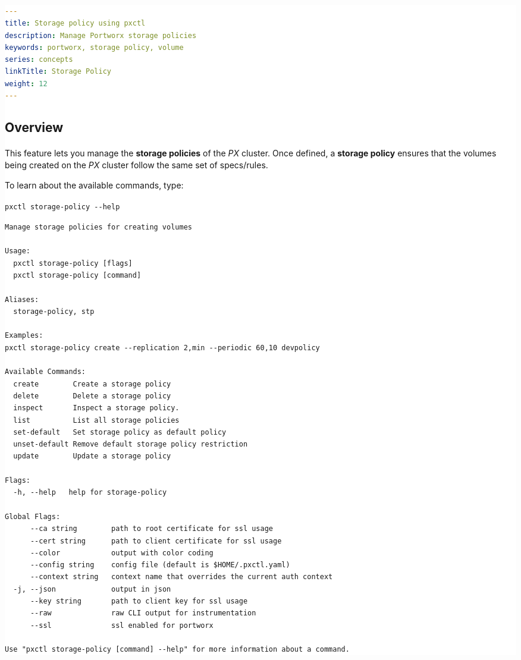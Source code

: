 ```yaml
---
title: Storage policy using pxctl
description: Manage Portworx storage policies
keywords: portworx, storage policy, volume
series: concepts
linkTitle: Storage Policy
weight: 12
---
```


## Overview

This feature lets you manage the **storage policies** of the _PX_ cluster.
Once defined, a **storage policy** ensures that the volumes being created on the _PX_ cluster follow the same set of specs/rules.

To learn about the available commands, type:

```text
pxctl storage-policy --help
```

```output
Manage storage policies for creating volumes

Usage:
  pxctl storage-policy [flags]
  pxctl storage-policy [command]

Aliases:
  storage-policy, stp

Examples:
pxctl storage-policy create --replication 2,min --periodic 60,10 devpolicy

Available Commands:
  create        Create a storage policy
  delete        Delete a storage policy
  inspect       Inspect a storage policy.
  list          List all storage policies
  set-default   Set storage policy as default policy
  unset-default Remove default storage policy restriction
  update        Update a storage policy

Flags:
  -h, --help   help for storage-policy

Global Flags:
      --ca string        path to root certificate for ssl usage
      --cert string      path to client certificate for ssl usage
      --color            output with color coding
      --config string    config file (default is $HOME/.pxctl.yaml)
      --context string   context name that overrides the current auth context
  -j, --json             output in json
      --key string       path to client key for ssl usage
      --raw              raw CLI output for instrumentation
      --ssl              ssl enabled for portworx

Use "pxctl storage-policy [command] --help" for more information about a command.
```
